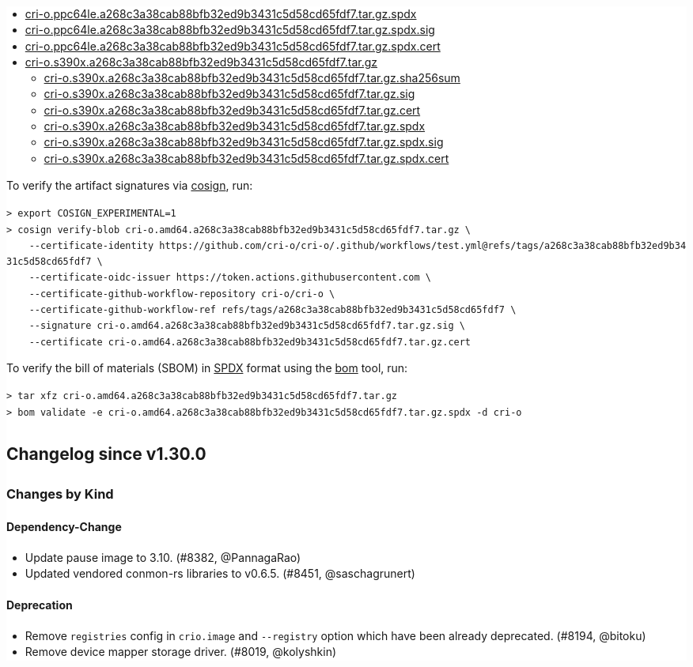   - [cri-o.ppc64le.a268c3a38cab88bfb32ed9b3431c5d58cd65fdf7.tar.gz.spdx](https://storage.googleapis.com/cri-o/artifacts/cri-o.ppc64le.a268c3a38cab88bfb32ed9b3431c5d58cd65fdf7.tar.gz.spdx)
  - [cri-o.ppc64le.a268c3a38cab88bfb32ed9b3431c5d58cd65fdf7.tar.gz.spdx.sig](https://storage.googleapis.com/cri-o/artifacts/cri-o.ppc64le.a268c3a38cab88bfb32ed9b3431c5d58cd65fdf7.tar.gz.spdx.sig)
  - [cri-o.ppc64le.a268c3a38cab88bfb32ed9b3431c5d58cd65fdf7.tar.gz.spdx.cert](https://storage.googleapis.com/cri-o/artifacts/cri-o.ppc64le.a268c3a38cab88bfb32ed9b3431c5d58cd65fdf7.tar.gz.spdx.cert)
- [cri-o.s390x.a268c3a38cab88bfb32ed9b3431c5d58cd65fdf7.tar.gz](https://storage.googleapis.com/cri-o/artifacts/cri-o.s390x.a268c3a38cab88bfb32ed9b3431c5d58cd65fdf7.tar.gz)
  - [cri-o.s390x.a268c3a38cab88bfb32ed9b3431c5d58cd65fdf7.tar.gz.sha256sum](https://storage.googleapis.com/cri-o/artifacts/cri-o.s390x.a268c3a38cab88bfb32ed9b3431c5d58cd65fdf7.tar.gz.sha256sum)
  - [cri-o.s390x.a268c3a38cab88bfb32ed9b3431c5d58cd65fdf7.tar.gz.sig](https://storage.googleapis.com/cri-o/artifacts/cri-o.s390x.a268c3a38cab88bfb32ed9b3431c5d58cd65fdf7.tar.gz.sig)
  - [cri-o.s390x.a268c3a38cab88bfb32ed9b3431c5d58cd65fdf7.tar.gz.cert](https://storage.googleapis.com/cri-o/artifacts/cri-o.s390x.a268c3a38cab88bfb32ed9b3431c5d58cd65fdf7.tar.gz.cert)
  - [cri-o.s390x.a268c3a38cab88bfb32ed9b3431c5d58cd65fdf7.tar.gz.spdx](https://storage.googleapis.com/cri-o/artifacts/cri-o.s390x.a268c3a38cab88bfb32ed9b3431c5d58cd65fdf7.tar.gz.spdx)
  - [cri-o.s390x.a268c3a38cab88bfb32ed9b3431c5d58cd65fdf7.tar.gz.spdx.sig](https://storage.googleapis.com/cri-o/artifacts/cri-o.s390x.a268c3a38cab88bfb32ed9b3431c5d58cd65fdf7.tar.gz.spdx.sig)
  - [cri-o.s390x.a268c3a38cab88bfb32ed9b3431c5d58cd65fdf7.tar.gz.spdx.cert](https://storage.googleapis.com/cri-o/artifacts/cri-o.s390x.a268c3a38cab88bfb32ed9b3431c5d58cd65fdf7.tar.gz.spdx.cert)

To verify the artifact signatures via [cosign](https://github.com/sigstore/cosign), run:

```console
> export COSIGN_EXPERIMENTAL=1
> cosign verify-blob cri-o.amd64.a268c3a38cab88bfb32ed9b3431c5d58cd65fdf7.tar.gz \
    --certificate-identity https://github.com/cri-o/cri-o/.github/workflows/test.yml@refs/tags/a268c3a38cab88bfb32ed9b3431c5d58cd65fdf7 \
    --certificate-oidc-issuer https://token.actions.githubusercontent.com \
    --certificate-github-workflow-repository cri-o/cri-o \
    --certificate-github-workflow-ref refs/tags/a268c3a38cab88bfb32ed9b3431c5d58cd65fdf7 \
    --signature cri-o.amd64.a268c3a38cab88bfb32ed9b3431c5d58cd65fdf7.tar.gz.sig \
    --certificate cri-o.amd64.a268c3a38cab88bfb32ed9b3431c5d58cd65fdf7.tar.gz.cert
```

To verify the bill of materials (SBOM) in [SPDX](https://spdx.org) format using the [bom](https://sigs.k8s.io/bom) tool, run:

```console
> tar xfz cri-o.amd64.a268c3a38cab88bfb32ed9b3431c5d58cd65fdf7.tar.gz
> bom validate -e cri-o.amd64.a268c3a38cab88bfb32ed9b3431c5d58cd65fdf7.tar.gz.spdx -d cri-o
```

## Changelog since v1.30.0

### Changes by Kind

#### Dependency-Change
 - Update pause image to 3.10. (#8382, @PannagaRao)
 - Updated vendored conmon-rs libraries to v0.6.5. (#8451, @saschagrunert)

#### Deprecation
 - Remove `registries` config in `crio.image` and `--registry` option which have been already deprecated. (#8194, @bitoku)
 - Remove device mapper storage driver. (#8019, @kolyshkin)
